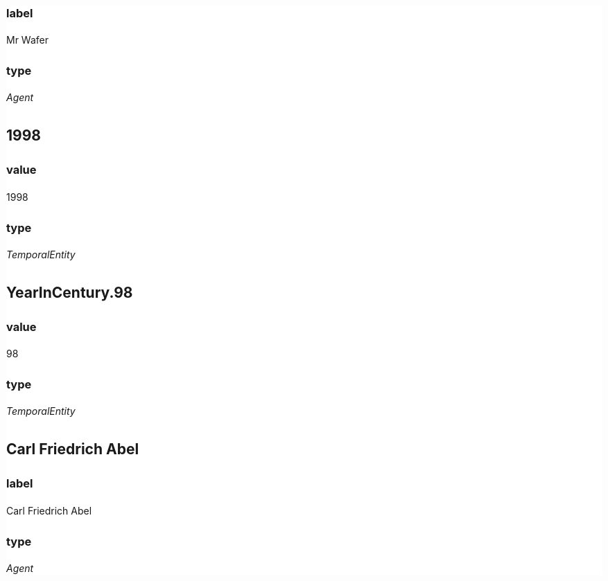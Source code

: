 ### label


Mr Wafer

### type


*Agent*

## 1998

### value


1998

### type


*TemporalEntity*

## YearInCentury.98

### value


98

### type


*TemporalEntity*

## Carl Friedrich Abel

### label


Carl Friedrich Abel

### type


*Agent*